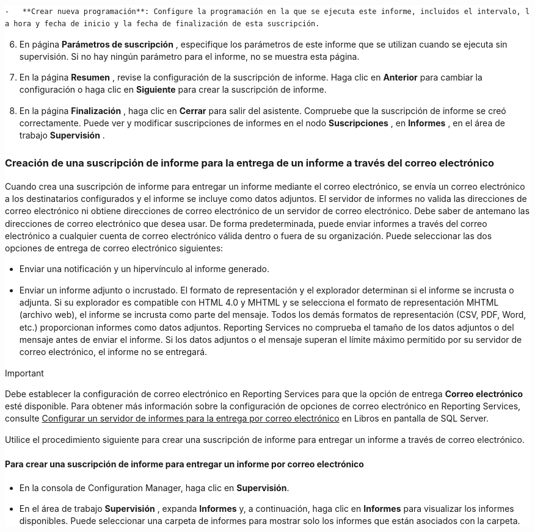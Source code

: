     -   **Crear nueva programación**: Configure la programación en la que se ejecuta este informe, incluidos el intervalo, la hora y fecha de inicio y la fecha de finalización de esta suscripción.  

6.  En página **Parámetros de suscripción** , especifique los parámetros de este informe que se utilizan cuando se ejecuta sin supervisión. Si no hay ningún parámetro para el informe, no se muestra esta página.  

7.  En la página **Resumen** , revise la configuración de la suscripción de informe. Haga clic en **Anterior** para cambiar la configuración o haga clic en **Siguiente** para crear la suscripción de informe.  

8.  En la página **Finalización** , haga clic en **Cerrar** para salir del asistente. Compruebe que la suscripción de informe se creó correctamente. Puede ver y modificar suscripciones de informes en el nodo **Suscripciones** , en **Informes** , en el área de trabajo **Supervisión** .  

###  <a name="a-namebkmkreportsubscriptionemaila-create-a-report-subscription-to-deliver-a-report-by-email"></a><a name="BKMK_ReportSubscriptionEmail"></a> Creación de una suscripción de informe para la entrega de un informe a través del correo electrónico  
 Cuando crea una suscripción de informe para entregar un informe mediante el correo electrónico, se envía un correo electrónico a los destinatarios configurados y el informe se incluye como datos adjuntos. El servidor de informes no valida las direcciones de correo electrónico ni obtiene direcciones de correo electrónico de un servidor de correo electrónico. Debe saber de antemano las direcciones de correo electrónico que desea usar. De forma predeterminada, puede enviar informes a través del correo electrónico a cualquier cuenta de correo electrónico válida dentro o fuera de su organización. Puede seleccionar las dos opciones de entrega de correo electrónico siguientes:  

-   Enviar una notificación y un hipervínculo al informe generado.  

-   Enviar un informe adjunto o incrustado. El formato de representación y el explorador determinan si el informe se incrusta o adjunta. Si su explorador es compatible con HTML 4.0 y MHTML y se selecciona el formato de representación MHTML \(archivo web\), el informe se incrusta como parte del mensaje. Todos los demás formatos de representación \(CSV, PDF, Word, etc.\) proporcionan informes como datos adjuntos. Reporting Services no comprueba el tamaño de los datos adjuntos o del mensaje antes de enviar el informe. Si los datos adjuntos o el mensaje superan el límite máximo permitido por su servidor de correo electrónico, el informe no se entregará.  

> [!IMPORTANT]  
>  Debe establecer la configuración de correo electrónico en Reporting Services para que la opción de entrega **Correo electrónico** esté disponible. Para obtener más información sobre la configuración de opciones de correo electrónico en Reporting Services, consulte [Configurar un servidor de informes para la entrega por correo electrónico](http://go.microsoft.com/fwlink/p/?LinkId=226668) en Libros en pantalla de SQL Server.  

 Utilice el procedimiento siguiente para crear una suscripción de informe para entregar un informe a través de correo electrónico.  

#### <a name="to-create-a-report-subscription-to-deliver-a-report-by-email"></a>Para crear una suscripción de informe para entregar un informe por correo electrónico  

-   En la consola de Configuration Manager, haga clic en **Supervisión**.  

-   En el área de trabajo **Supervisión** , expanda **Informes** y, a continuación, haga clic en **Informes** para visualizar los informes disponibles. Puede seleccionar una carpeta de informes para mostrar solo los informes que están asociados con la carpeta.  
